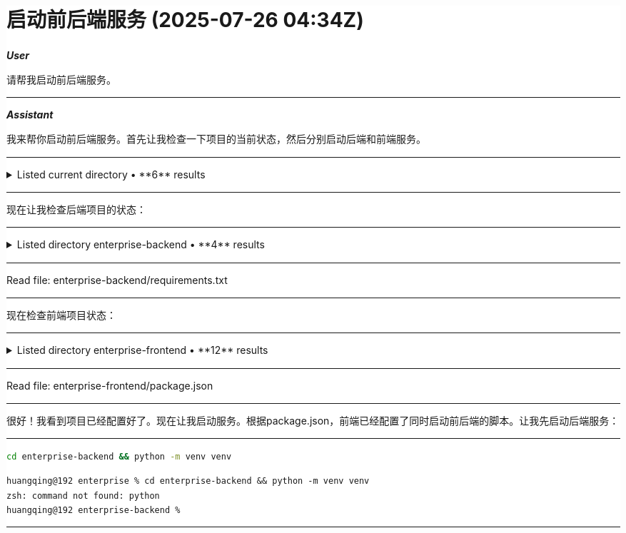 

# 启动前后端服务 (2025-07-26 04:34Z)

_**User**_

请帮我启动前后端服务。

---

_**Assistant**_

我来帮你启动前后端服务。首先让我检查一下项目的当前状态，然后分别启动后端和前端服务。


---

<details><summary>Listed current directory • **6** results</summary></details>

---

现在让我检查后端项目的状态：


---

<details><summary>Listed directory enterprise-backend • **4** results</summary></details>

---

Read file: enterprise-backend/requirements.txt

---

现在检查前端项目状态：


---

<details><summary>Listed directory enterprise-frontend • **12** results</summary></details>

---

Read file: enterprise-frontend/package.json

---

很好！我看到项目已经配置好了。现在让我启动服务。根据package.json，前端已经配置了同时启动前后端的脚本。让我先启动后端服务：


---

```bash
cd enterprise-backend && python -m venv venv
```

```
huangqing@192 enterprise % cd enterprise-backend && python -m venv venv
zsh: command not found: python
huangqing@192 enterprise-backend %
```

---